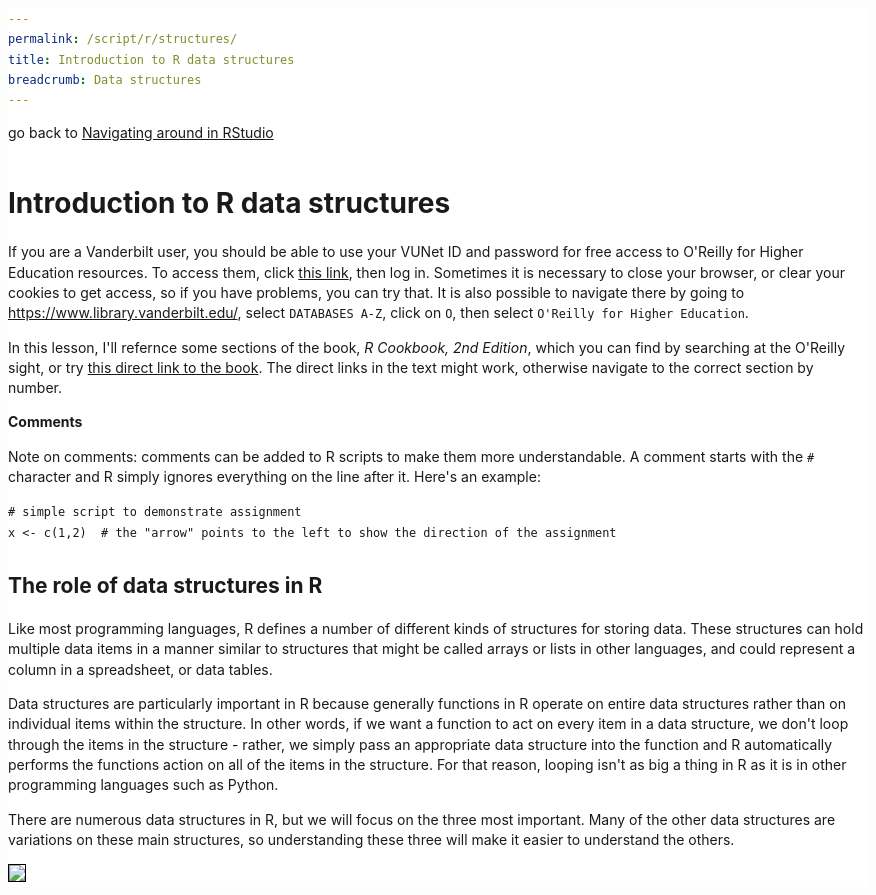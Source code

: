 ```yaml
---
permalink: /script/r/structures/
title: Introduction to R data structures
breadcrumb: Data structures
---
```


go back to [Navigating around in RStudio](../navigate/)

# Introduction to R data structures

If you are a Vanderbilt user, you should be able to use your VUNet ID and password for free access to O'Reilly for Higher Education resources.  To access them, click [this link](http://www.library.vanderbilt.edu/eres?id=1676), then log in.  Sometimes it is necessary to close your browser, or clear your cookies to get access, so if you have problems, you can try that. It is also possible to navigate there by going to <https://www.library.vanderbilt.edu/>, select `DATABASES A-Z`, click on `O`, then select `O'Reilly for Higher Education`.

In this lesson, I'll refernce some sections of the book, *R Cookbook, 2nd Edition*, which you can find by searching at the O'Reilly sight, or try [this direct link to the book](https://learning-oreilly-com.proxy.library.vanderbilt.edu/library/view/r-cookbook-2nd/9781492040675/). The direct links in the text might work, otherwise navigate to the correct section by number.

**Comments**

Note on comments: comments can be added to R scripts to make them more understandable.  A comment starts with the `#` character and R simply ignores everything on the line after it.  Here's an example:

```
# simple script to demonstrate assignment
x <- c(1,2)  # the "arrow" points to the left to show the direction of the assignment
```

## The role of data structures in R

Like most programming languages, R defines a number of different kinds of structures for storing data.  These structures can hold multiple data items in a manner similar to structures that might be called arrays or lists in other languages, and could represent a column in a spreadsheet, or data tables. 

Data structures are particularly important in R because generally functions in R operate on entire data structures rather than on individual items within the structure.  In other words, if we want a function to act on every item in a data structure, we don't loop through the items in the structure - rather, we simply pass an appropriate data structure into the function and R automatically performs the functions action on all of the items in the structure.  For that reason, looping isn't as big a thing in R as it is in other programming languages such as Python.  

There are numerous data structures in R, but we will focus on the three most important.  Many of the other data structures are variations on these main structures, so understanding these three will make it easier to understand the others.

<img src="../images/vector-diagram.png" style="border:1px solid black">
